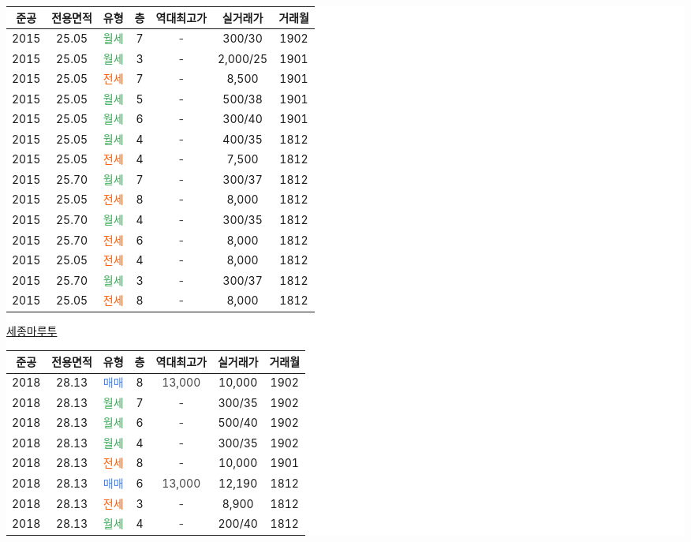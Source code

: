 |준공|전용면적|유형|층|역대최고가|실거래가|거래월|
|:---:|:---:|:---:|:---:|:---:|:---:|:---:|
|2015|25.05|<span style="color:#34a853">월세</span>|7|<span style="color:#444444">-</span>|300/30|1902|
|2015|25.05|<span style="color:#34a853">월세</span>|3|<span style="color:#444444">-</span>|2,000/25|1901|
|2015|25.05|<span style="color:#ff5a00">전세</span>|7|<span style="color:#444444">-</span>|8,500|1901|
|2015|25.05|<span style="color:#34a853">월세</span>|5|<span style="color:#444444">-</span>|500/38|1901|
|2015|25.05|<span style="color:#34a853">월세</span>|6|<span style="color:#444444">-</span>|300/40|1901|
|2015|25.05|<span style="color:#34a853">월세</span>|4|<span style="color:#444444">-</span>|400/35|1812|
|2015|25.05|<span style="color:#ff5a00">전세</span>|4|<span style="color:#444444">-</span>|7,500|1812|
|2015|25.70|<span style="color:#34a853">월세</span>|7|<span style="color:#444444">-</span>|300/37|1812|
|2015|25.05|<span style="color:#ff5a00">전세</span>|8|<span style="color:#444444">-</span>|8,000|1812|
|2015|25.70|<span style="color:#34a853">월세</span>|4|<span style="color:#444444">-</span>|300/35|1812|
|2015|25.70|<span style="color:#ff5a00">전세</span>|6|<span style="color:#444444">-</span>|8,000|1812|
|2015|25.05|<span style="color:#ff5a00">전세</span>|4|<span style="color:#444444">-</span>|8,000|1812|
|2015|25.70|<span style="color:#34a853">월세</span>|3|<span style="color:#444444">-</span>|300/37|1812|
|2015|25.05|<span style="color:#ff5a00">전세</span>|8|<span style="color:#444444">-</span>|8,000|1812|


<script async src="//pagead2.googlesyndication.com/pagead/js/adsbygoogle.js"></script>

<ins class="adsbygoogle"
     style="display:block"
     data-ad-client="ca-pub-2446590836940007"
     data-ad-slot="1659523306"
     data-ad-format="auto"
     data-full-width-responsive="true"></ins>
<script>
(adsbygoogle = window.adsbygoogle || []).push({});
</script>


[세종마루투](https://search.naver.com/search.naver?query=%EC%84%B8%EC%A2%85%ED%8A%B9%EB%B3%84%EC%9E%90%EC%B9%98%EC%8B%9C+%EB%82%98%EC%84%B1%EB%8F%99+%EC%84%B8%EC%A2%85%EB%A7%88%EB%A3%A8%ED%88%AC)

|준공|전용면적|유형|층|역대최고가|실거래가|거래월|
|:---:|:---:|:---:|:---:|:---:|:---:|:---:|
|2018|28.13|<span style="color:#4285f3">매매</span>|8|<span style="color:#444444">13,000</span>|10,000|1902|
|2018|28.13|<span style="color:#34a853">월세</span>|7|<span style="color:#444444">-</span>|300/35|1902|
|2018|28.13|<span style="color:#34a853">월세</span>|6|<span style="color:#444444">-</span>|500/40|1902|
|2018|28.13|<span style="color:#34a853">월세</span>|4|<span style="color:#444444">-</span>|300/35|1902|
|2018|28.13|<span style="color:#ff5a00">전세</span>|8|<span style="color:#444444">-</span>|10,000|1901|
|2018|28.13|<span style="color:#4285f3">매매</span>|6|<span style="color:#444444">13,000</span>|12,190|1812|
|2018|28.13|<span style="color:#ff5a00">전세</span>|3|<span style="color:#444444">-</span>|8,900|1812|
|2018|28.13|<span style="color:#34a853">월세</span>|4|<span style="color:#444444">-</span>|200/40|1812|
